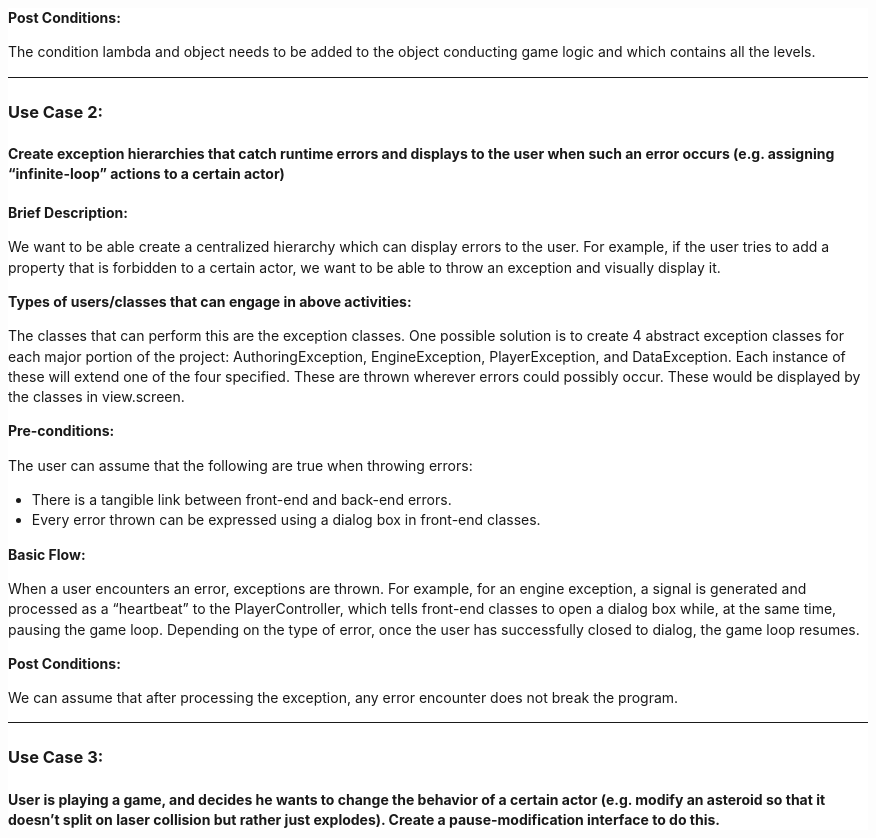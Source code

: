 **Post Conditions:**

The condition lambda and object needs to be added to the object conducting game logic and which contains all the levels.

----------


### Use Case 2: ###

#### Create exception hierarchies that catch runtime errors and displays to the user when such an error occurs (e.g. assigning “infinite-loop” actions to a certain actor) ####

**Brief Description:**

We want to be able create a centralized hierarchy which can display errors to the user. For example, if the user tries to add a property that is forbidden to a certain actor, we want to be able to throw an exception and visually display it.

**Types of users/classes that can engage in above activities:**

The classes that can perform this are the exception classes. One possible solution is to create 4 abstract exception classes for each major portion of the project: AuthoringException, EngineException, PlayerException, and DataException. Each instance of these will extend one of the four specified. These are thrown wherever errors could possibly occur. These would be displayed by the classes in view.screen.

**Pre-conditions:**

The user can assume that the following are true when throwing errors:

- There is a tangible link between front-end and back-end errors.
- Every error thrown can be expressed using a dialog box in front-end classes.

**Basic Flow:**

When a user encounters an error, exceptions are thrown. For example, for an engine exception, a signal is generated and processed as a “heartbeat” to the PlayerController, which tells front-end classes to open a dialog box while, at the same time, pausing the game loop. Depending on the type of error, once the user has successfully closed to dialog, the game loop resumes.

**Post Conditions:**

We can assume that after processing the exception, any error encounter does not break the program.


----------


### Use Case 3: ###

#### User is playing a game, and decides he wants to change the behavior of a certain actor (e.g. modify an asteroid so that it doesn’t split on laser collision but rather just explodes). Create a pause-modification interface to do this. ####
